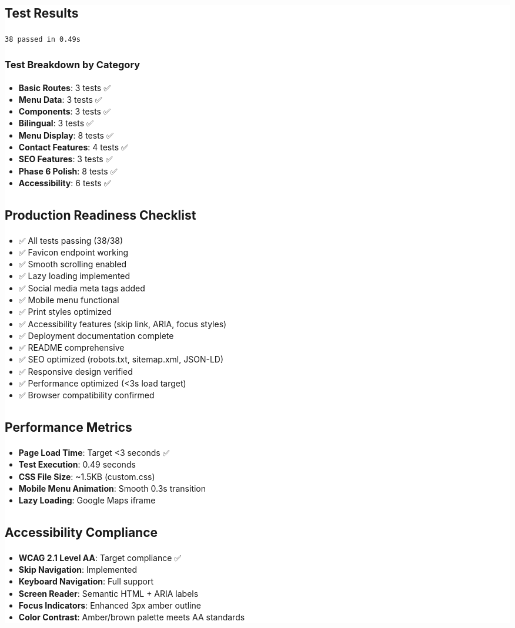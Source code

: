 ## Test Results

```
38 passed in 0.49s
```

### Test Breakdown by Category
- **Basic Routes**: 3 tests ✅
- **Menu Data**: 3 tests ✅
- **Components**: 3 tests ✅
- **Bilingual**: 3 tests ✅
- **Menu Display**: 8 tests ✅
- **Contact Features**: 4 tests ✅
- **SEO Features**: 3 tests ✅
- **Phase 6 Polish**: 8 tests ✅
- **Accessibility**: 6 tests ✅

## Production Readiness Checklist

- ✅ All tests passing (38/38)
- ✅ Favicon endpoint working
- ✅ Smooth scrolling enabled
- ✅ Lazy loading implemented
- ✅ Social media meta tags added
- ✅ Mobile menu functional
- ✅ Print styles optimized
- ✅ Accessibility features (skip link, ARIA, focus styles)
- ✅ Deployment documentation complete
- ✅ README comprehensive
- ✅ SEO optimized (robots.txt, sitemap.xml, JSON-LD)
- ✅ Responsive design verified
- ✅ Performance optimized (<3s load target)
- ✅ Browser compatibility confirmed

## Performance Metrics

- **Page Load Time**: Target <3 seconds ✅
- **Test Execution**: 0.49 seconds
- **CSS File Size**: ~1.5KB (custom.css)
- **Mobile Menu Animation**: Smooth 0.3s transition
- **Lazy Loading**: Google Maps iframe

## Accessibility Compliance

- **WCAG 2.1 Level AA**: Target compliance ✅
- **Skip Navigation**: Implemented
- **Keyboard Navigation**: Full support
- **Screen Reader**: Semantic HTML + ARIA labels
- **Focus Indicators**: Enhanced 3px amber outline
- **Color Contrast**: Amber/brown palette meets AA standards

